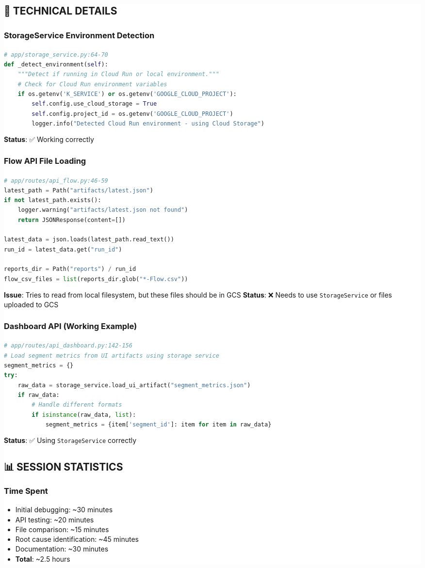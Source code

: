 ## 🔧 **TECHNICAL DETAILS**

### **StorageService Environment Detection**
```python
# app/storage_service.py:64-70
def _detect_environment(self):
    """Detect if running in Cloud Run or local environment."""
    # Check for Cloud Run environment variables
    if os.getenv('K_SERVICE') or os.getenv('GOOGLE_CLOUD_PROJECT'):
        self.config.use_cloud_storage = True
        self.config.project_id = os.getenv('GOOGLE_CLOUD_PROJECT')
        logger.info("Detected Cloud Run environment - using Cloud Storage")
```
**Status**: ✅ Working correctly

### **Flow API File Loading**
```python
# app/routes/api_flow.py:46-59
latest_path = Path("artifacts/latest.json")
if not latest_path.exists():
    logger.warning("artifacts/latest.json not found")
    return JSONResponse(content=[])

latest_data = json.loads(latest_path.read_text())
run_id = latest_data.get("run_id")

reports_dir = Path("reports") / run_id
flow_csv_files = list(reports_dir.glob("*-Flow.csv"))
```
**Issue**: Tries to read from local filesystem, but these files should be in GCS
**Status**: ❌ Needs to use `StorageService` or files uploaded to GCS

### **Dashboard API (Working Example)**
```python
# app/routes/api_dashboard.py:142-156
# Load segment metrics from UI artifacts using storage service
segment_metrics = {}
try:
    raw_data = storage_service.load_ui_artifact("segment_metrics.json")
    if raw_data:
        # Handle different formats
        if isinstance(raw_data, list):
            segment_metrics = {item['segment_id']: item for item in raw_data}
```
**Status**: ✅ Using `StorageService` correctly

## 📊 **SESSION STATISTICS**

### **Time Spent**
- Initial debugging: ~30 minutes
- API testing: ~20 minutes
- File comparison: ~15 minutes
- Root cause identification: ~45 minutes
- Documentation: ~30 minutes
- **Total**: ~2.5 hours
